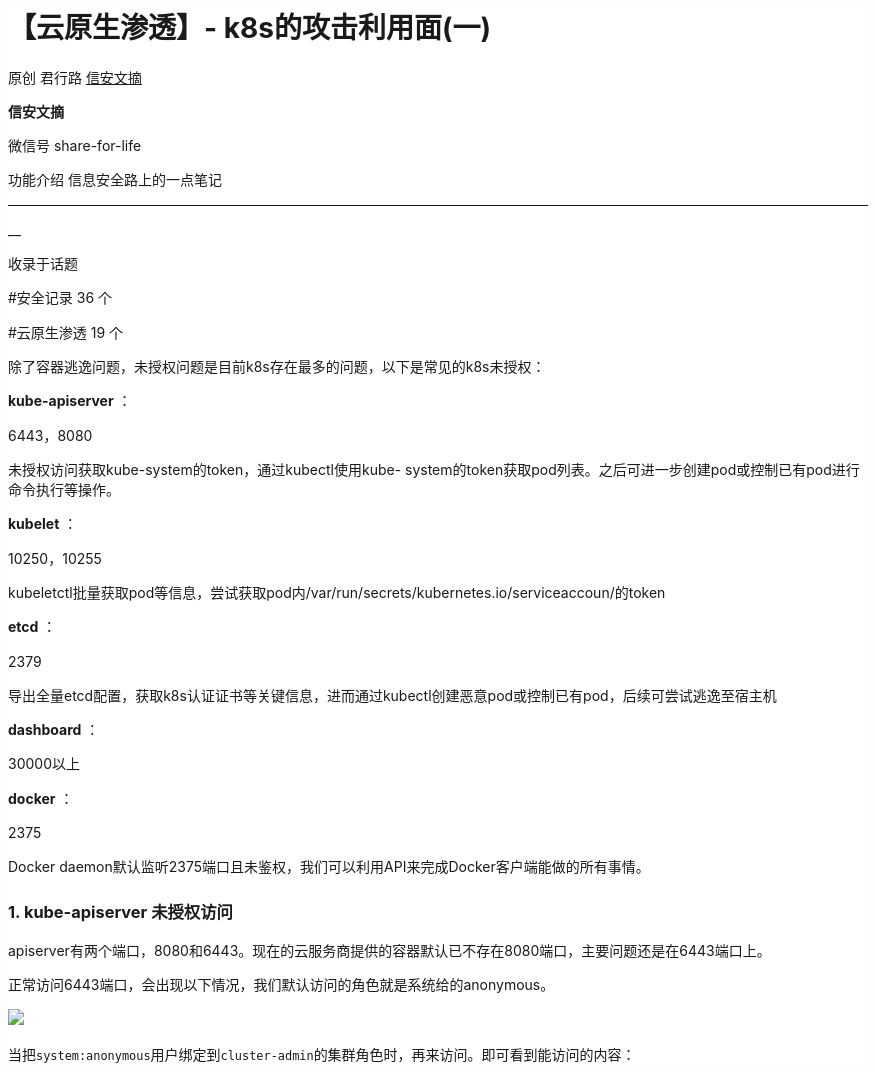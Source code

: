#  【云原生渗透】- k8s的攻击利用面(一)

原创 君行路  [ 信安文摘 ](javascript:void\(0\);)

**信安文摘** ![]()

微信号 share-for-life

功能介绍 信息安全路上的一点笔记

____

__

收录于话题

#安全记录 36 个

#云原生渗透 19 个

除了容器逃逸问题，未授权问题是目前k8s存在最多的问题，以下是常见的k8s未授权：

 **kube-apiserver** ：

6443，8080

未授权访问获取kube-system的token，通过kubectl使用kube-
system的token获取pod列表。之后可进一步创建pod或控制已有pod进行命令执行等操作。

 **kubelet** ：

10250，10255

kubeletctl批量获取pod等信息，尝试获取pod内/var/run/secrets/kubernetes.io/serviceaccoun/的token

 **etcd** ：

2379

导出全量etcd配置，获取k8s认证证书等关键信息，进而通过kubectl创建恶意pod或控制已有pod，后续可尝试逃逸至宿主机

 **dashboard** ：

30000以上

 **docker** ：

2375

Docker daemon默认监听2375端口且未鉴权，我们可以利用API来完成Docker客户端能做的所有事情。

### 1\. kube-apiserver 未授权访问

apiserver有两个端口，8080和6443。现在的云服务商提供的容器默认已不存在8080端口，主要问题还是在6443端口上。

正常访问6443端口，会出现以下情况，我们默认访问的角色就是系统给的anonymous。

![](http://hk-proxy.gitwarp.com/https://raw.githubusercontent.com/tuchuang9/tc1/refs/heads/main/public/20220314221342.png)

当把`system:anonymous`用户绑定到`cluster-admin`的集群角色时，再来访问。即可看到能访问的内容：
